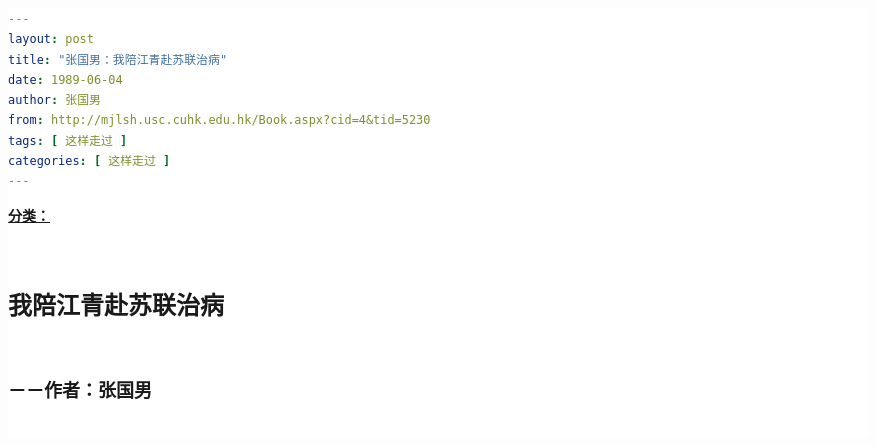 ```yaml
---
layout: post
title: "张国男：我陪江青赴苏联治病"
date: 1989-06-04
author: 张国男
from: http://mjlsh.usc.cuhk.edu.hk/Book.aspx?cid=4&tid=5230
tags: [ 这样走过 ]
categories: [ 这样走过 ]
---
```


<div style="margin: 15px 10px 10px 0px;">
 <div>
  <span id="ctl00_ContentPlaceHolder1_chapter1_SubjectLabel" style="font-weight:bold;text-decoration:underline;">
   分类：
  </span>
 </div>
 <p class="p1">
  <b>
   <font size="5">
    <span class="s1">
    </span>
    <br/>
   </font>
  </b>
 </p>
 <p class="p2">
  <span class="s1">
   <b>
    <font size="5">
     我陪江青赴苏联治病
    </font>
   </b>
  </span>
 </p>
 <p class="p1">
  <b>
   <font size="4">
    <span class="s1">
    </span>
    <br/>
   </font>
  </b>
 </p>
 <p class="p2">
  <span class="s1">
   <b>
    <font size="4">
     －－作者：张国男
    </font>
   </b>
  </span>
 </p>
 <p class="p1">
  <span class="s1">
  </span>
  <br/>
 </p>
 <p class="p3">
  <span class="s1">
  </span>
 </p>